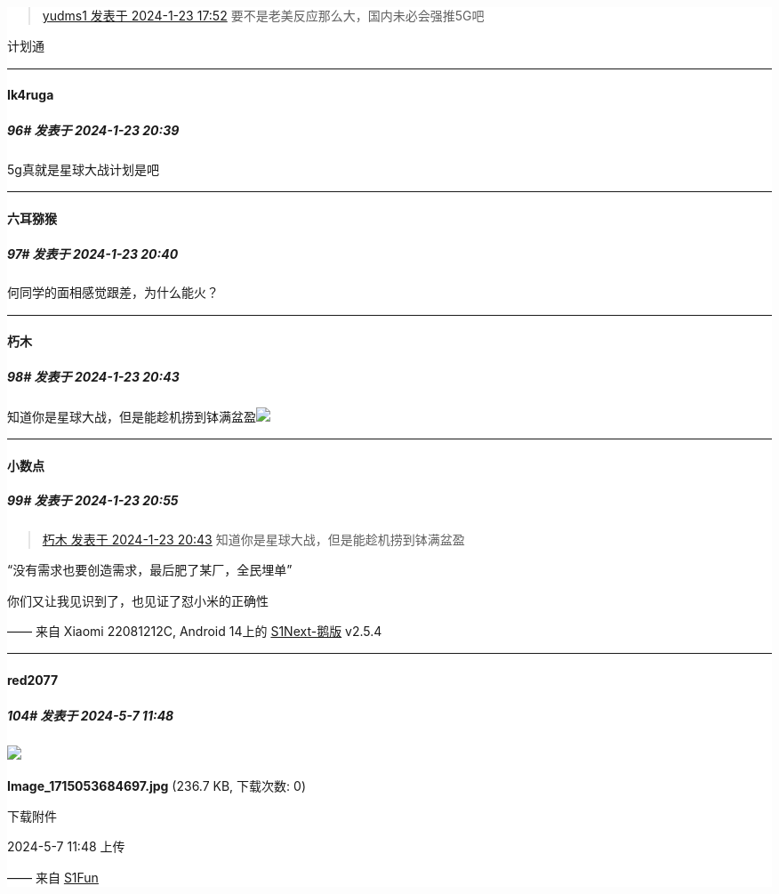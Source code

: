 <blockquote><a href="httphttps://bbs.saraba1st.com/2b/forum.php?mod=redirect&amp;goto=findpost&amp;pid=63748380&amp;ptid=2167563" target="_blank">yudms1 发表于 2024-1-23 17:52</a>
要不是老美反应那么大，国内未必会强推5G吧</blockquote>
计划通


*****

####  Ik4ruga  
##### 96#       发表于 2024-1-23 20:39

5g真就是星球大战计划是吧

*****

####  六耳猕猴  
##### 97#       发表于 2024-1-23 20:40

何同学的面相感觉跟差，为什么能火？

*****

####  朽木  
##### 98#       发表于 2024-1-23 20:43

知道你是星球大战，但是能趁机捞到钵满盆盈<img src="https://static.saraba1st.com/image/smiley/face2017/049.png" referrerpolicy="no-referrer">


*****

####  小数点  
##### 99#       发表于 2024-1-23 20:55

<blockquote><a href="httphttps://bbs.saraba1st.com/2b/forum.php?mod=redirect&amp;goto=findpost&amp;pid=63750457&amp;ptid=2167563" target="_blank">朽木 发表于 2024-1-23 20:43</a>
知道你是星球大战，但是能趁机捞到钵满盆盈</blockquote>
“没有需求也要创造需求，最后肥了某厂，全民埋单”

你们又让我见识到了，也见证了怼小米的正确性

—— 来自 Xiaomi 22081212C, Android 14上的 [S1Next-鹅版](https://github.com/ykrank/S1-Next/releases) v2.5.4

*****

####  red2077  
##### 104#       发表于 2024-5-7 11:48

<img src="https://img.saraba1st.com/forum/202405/07/114813sqq03ifez307te36.jpg" referrerpolicy="no-referrer">

<strong>Image_1715053684697.jpg</strong> (236.7 KB, 下载次数: 0)

下载附件

2024-5-7 11:48 上传

—— 来自 [S1Fun](https://s1fun.koalcat.com)
